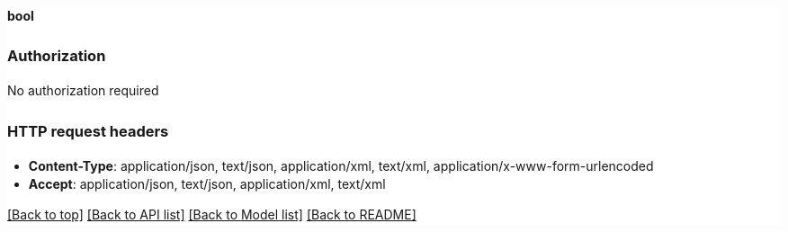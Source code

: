 **bool**

### Authorization

No authorization required

### HTTP request headers

 - **Content-Type**: application/json, text/json, application/xml, text/xml, application/x-www-form-urlencoded
 - **Accept**: application/json, text/json, application/xml, text/xml

[[Back to top]](#) [[Back to API list]](../../README.md#documentation-for-api-endpoints) [[Back to Model list]](../../README.md#documentation-for-models) [[Back to README]](../../README.md)

